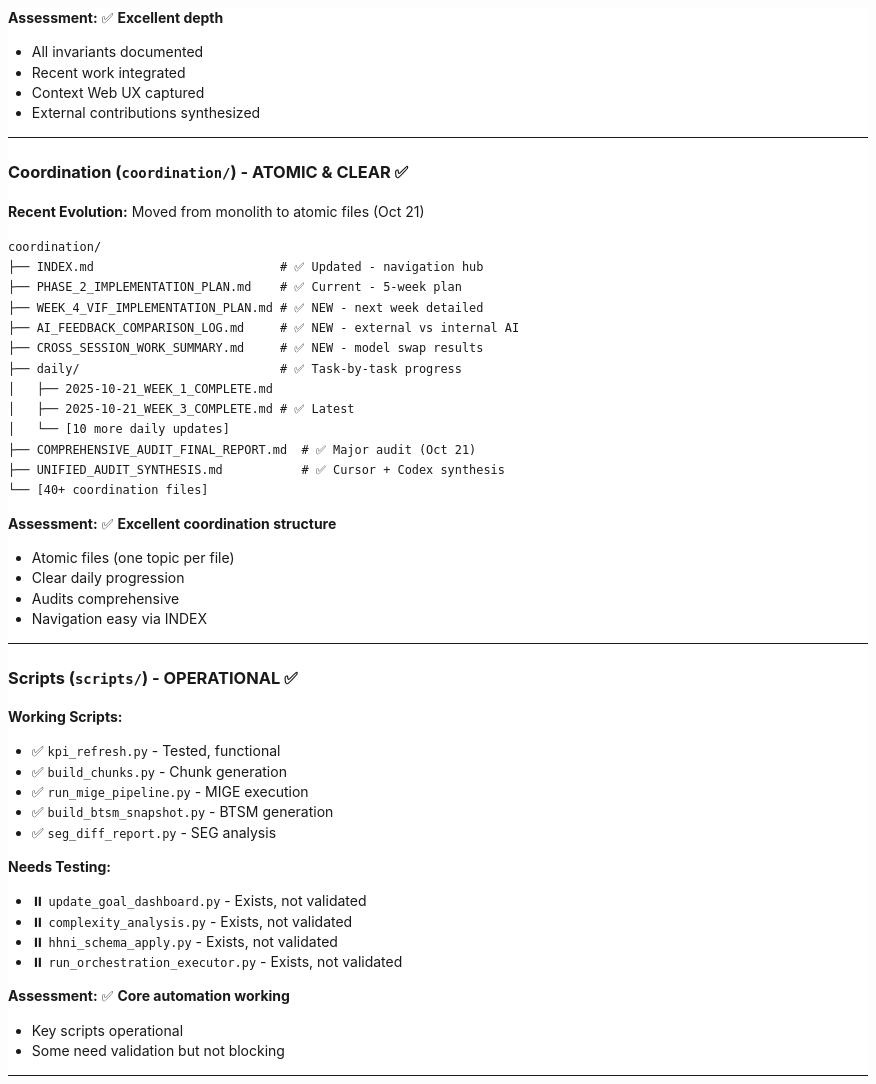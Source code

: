 **Assessment:** ✅ **Excellent depth**
- All invariants documented
- Recent work integrated
- Context Web UX captured
- External contributions synthesized

---

### **Coordination (`coordination/`) - ATOMIC & CLEAR** ✅

**Recent Evolution:** Moved from monolith to atomic files (Oct 21)

```
coordination/
├── INDEX.md                          # ✅ Updated - navigation hub
├── PHASE_2_IMPLEMENTATION_PLAN.md    # ✅ Current - 5-week plan
├── WEEK_4_VIF_IMPLEMENTATION_PLAN.md # ✅ NEW - next week detailed
├── AI_FEEDBACK_COMPARISON_LOG.md     # ✅ NEW - external vs internal AI
├── CROSS_SESSION_WORK_SUMMARY.md     # ✅ NEW - model swap results
├── daily/                            # ✅ Task-by-task progress
│   ├── 2025-10-21_WEEK_1_COMPLETE.md
│   ├── 2025-10-21_WEEK_3_COMPLETE.md # ✅ Latest
│   └── [10 more daily updates]
├── COMPREHENSIVE_AUDIT_FINAL_REPORT.md  # ✅ Major audit (Oct 21)
├── UNIFIED_AUDIT_SYNTHESIS.md           # ✅ Cursor + Codex synthesis
└── [40+ coordination files]
```

**Assessment:** ✅ **Excellent coordination structure**
- Atomic files (one topic per file)
- Clear daily progression
- Audits comprehensive
- Navigation easy via INDEX

---

### **Scripts (`scripts/`) - OPERATIONAL** ✅

**Working Scripts:**
- ✅ `kpi_refresh.py` - Tested, functional
- ✅ `build_chunks.py` - Chunk generation
- ✅ `run_mige_pipeline.py` - MIGE execution
- ✅ `build_btsm_snapshot.py` - BTSM generation
- ✅ `seg_diff_report.py` - SEG analysis

**Needs Testing:**
- ⏸️ `update_goal_dashboard.py` - Exists, not validated
- ⏸️ `complexity_analysis.py` - Exists, not validated
- ⏸️ `hhni_schema_apply.py` - Exists, not validated
- ⏸️ `run_orchestration_executor.py` - Exists, not validated

**Assessment:** ✅ **Core automation working**
- Key scripts operational
- Some need validation but not blocking

---
